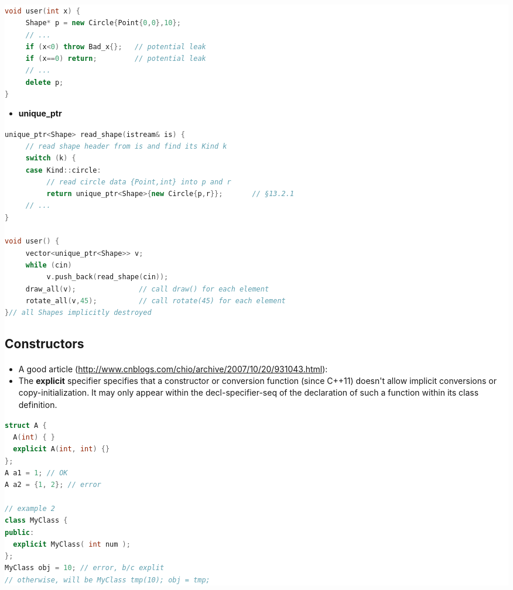 ```cpp
void user(int x) {
     Shape* p = new Circle{Point{0,0},10};
     // ...
     if (x<0) throw Bad_x{};   // potential leak
     if (x==0) return;         // potential leak
     // ...
     delete p;
}
```
  - **unique_ptr**
```cpp
unique_ptr<Shape> read_shape(istream& is) {
     // read shape header from is and find its Kind k
     switch (k) {
     case Kind::circle:
          // read circle data {Point,int} into p and r
          return unique_ptr<Shape>{new Circle{p,r}};       // §13.2.1
     // ...
}

void user() {
     vector<unique_ptr<Shape>> v;
     while (cin)
          v.push_back(read_shape(cin));
     draw_all(v);               // call draw() for each element
     rotate_all(v,45);          // call rotate(45) for each element
}// all Shapes implicitly destroyed
```

## Constructors
- A good article (http://www.cnblogs.com/chio/archive/2007/10/20/931043.html):
- The **explicit** specifier specifies that a constructor or conversion function (since C++11) doesn't allow implicit conversions or copy-initialization. It may only appear within the decl-specifier-seq of the declaration of such a function within its class definition.
```cpp
struct A {
  A(int) { }
  explicit A(int, int) {}
};
A a1 = 1; // OK
A a2 = {1, 2}; // error

// example 2
class MyClass {
public:
  explicit MyClass( int num );
};
MyClass obj = 10; // error, b/c explit
// otherwise, will be MyClass tmp(10); obj = tmp;
```
